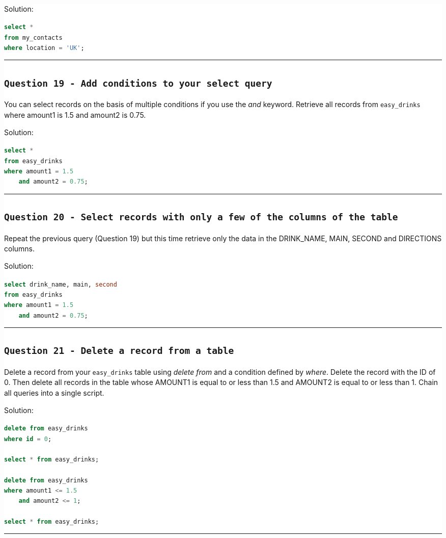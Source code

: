 Solution:

```sql
select *
from my_contacts
where location = 'UK';
```

---

## `Question 19 - Add conditions to your select query`

You can select records on the basis of multiple conditions if you use the _and_ keyword. Retrieve all records from `easy_drinks` where amount1 is 1.5 and amount2 is 0.75.

Solution:

```sql
select *
from easy_drinks
where amount1 = 1.5
    and amount2 = 0.75;
```

---

## `Question 20 - Select records with only a few of the columns of the table`

Repeat the previous query (Question 19) but this time retrieve only the data in the DRINK_NAME, MAIN, SECOND and DIRECTIONS columns.

Solution:

```sql
select drink_name, main, second
from easy_drinks
where amount1 = 1.5
    and amount2 = 0.75;
```

---

## `Question 21 - Delete a record from a table`

Delete a record from your `easy_drinks` table using _delete from_ and a condition defined by _where_. Delete the record with the ID of 0. Then delete all records in the table whose AMOUNT1 is equal to or less than 1.5 and AMOUNT2 is equal to or less than 1. Chain all queries into a single script.

Solution:

```sql
delete from easy_drinks
where id = 0;

select * from easy_drinks;

delete from easy_drinks
where amount1 <= 1.5
	and amount2 <= 1;

select * from easy_drinks;
```

---